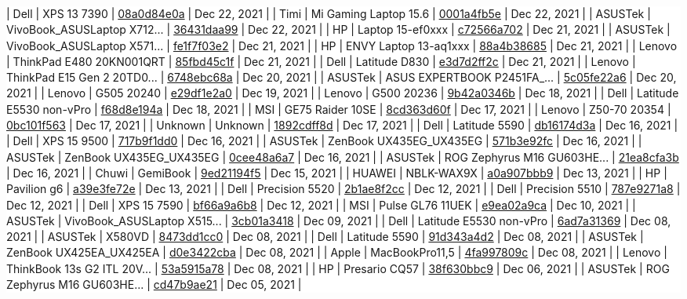 | Dell          | XPS 13 7390                 | [08a0d84e0a](https://linux-hardware.org/?probe=08a0d84e0a) | Dec 22, 2021 |
| Timi          | Mi Gaming Laptop 15.6       | [0001a4fb5e](https://linux-hardware.org/?probe=0001a4fb5e) | Dec 22, 2021 |
| ASUSTek       | VivoBook_ASUSLaptop X712... | [36431daa99](https://linux-hardware.org/?probe=36431daa99) | Dec 22, 2021 |
| HP            | Laptop 15-ef0xxx            | [c72566a702](https://linux-hardware.org/?probe=c72566a702) | Dec 21, 2021 |
| ASUSTek       | VivoBook_ASUSLaptop X571... | [fe1f7f03e2](https://linux-hardware.org/?probe=fe1f7f03e2) | Dec 21, 2021 |
| HP            | ENVY Laptop 13-aq1xxx       | [88a4b38685](https://linux-hardware.org/?probe=88a4b38685) | Dec 21, 2021 |
| Lenovo        | ThinkPad E480 20KN001QRT    | [85fbd45c1f](https://linux-hardware.org/?probe=85fbd45c1f) | Dec 21, 2021 |
| Dell          | Latitude D830               | [e3d7d2ff2c](https://linux-hardware.org/?probe=e3d7d2ff2c) | Dec 21, 2021 |
| Lenovo        | ThinkPad E15 Gen 2 20TD0... | [6748ebc68a](https://linux-hardware.org/?probe=6748ebc68a) | Dec 20, 2021 |
| ASUSTek       | ASUS EXPERTBOOK P2451FA_... | [5c05fe22a6](https://linux-hardware.org/?probe=5c05fe22a6) | Dec 20, 2021 |
| Lenovo        | G505 20240                  | [e29df1e2a0](https://linux-hardware.org/?probe=e29df1e2a0) | Dec 19, 2021 |
| Lenovo        | G500 20236                  | [9b42a0346b](https://linux-hardware.org/?probe=9b42a0346b) | Dec 18, 2021 |
| Dell          | Latitude E5530 non-vPro     | [f68d8e194a](https://linux-hardware.org/?probe=f68d8e194a) | Dec 18, 2021 |
| MSI           | GE75 Raider 10SE            | [8cd363d60f](https://linux-hardware.org/?probe=8cd363d60f) | Dec 17, 2021 |
| Lenovo        | Z50-70 20354                | [0bc101f563](https://linux-hardware.org/?probe=0bc101f563) | Dec 17, 2021 |
| Unknown       | Unknown                     | [1892cdff8d](https://linux-hardware.org/?probe=1892cdff8d) | Dec 17, 2021 |
| Dell          | Latitude 5590               | [db16174d3a](https://linux-hardware.org/?probe=db16174d3a) | Dec 16, 2021 |
| Dell          | XPS 15 9500                 | [717b9f1dd0](https://linux-hardware.org/?probe=717b9f1dd0) | Dec 16, 2021 |
| ASUSTek       | ZenBook UX435EG_UX435EG     | [571b3e92fc](https://linux-hardware.org/?probe=571b3e92fc) | Dec 16, 2021 |
| ASUSTek       | ZenBook UX435EG_UX435EG     | [0cee48a6a7](https://linux-hardware.org/?probe=0cee48a6a7) | Dec 16, 2021 |
| ASUSTek       | ROG Zephyrus M16 GU603HE... | [21ea8cfa3b](https://linux-hardware.org/?probe=21ea8cfa3b) | Dec 16, 2021 |
| Chuwi         | GemiBook                    | [9ed21194f5](https://linux-hardware.org/?probe=9ed21194f5) | Dec 15, 2021 |
| HUAWEI        | NBLK-WAX9X                  | [a0a907bbb9](https://linux-hardware.org/?probe=a0a907bbb9) | Dec 13, 2021 |
| HP            | Pavilion g6                 | [a39e3fe72e](https://linux-hardware.org/?probe=a39e3fe72e) | Dec 13, 2021 |
| Dell          | Precision 5520              | [2b1ae8f2cc](https://linux-hardware.org/?probe=2b1ae8f2cc) | Dec 12, 2021 |
| Dell          | Precision 5510              | [787e9271a8](https://linux-hardware.org/?probe=787e9271a8) | Dec 12, 2021 |
| Dell          | XPS 15 7590                 | [bf66a9a6b8](https://linux-hardware.org/?probe=bf66a9a6b8) | Dec 12, 2021 |
| MSI           | Pulse GL76 11UEK            | [e9ea02a9ca](https://linux-hardware.org/?probe=e9ea02a9ca) | Dec 10, 2021 |
| ASUSTek       | VivoBook_ASUSLaptop X515... | [3cb01a3418](https://linux-hardware.org/?probe=3cb01a3418) | Dec 09, 2021 |
| Dell          | Latitude E5530 non-vPro     | [6ad7a31369](https://linux-hardware.org/?probe=6ad7a31369) | Dec 08, 2021 |
| ASUSTek       | X580VD                      | [8473dd1cc0](https://linux-hardware.org/?probe=8473dd1cc0) | Dec 08, 2021 |
| Dell          | Latitude 5590               | [91d343a4d2](https://linux-hardware.org/?probe=91d343a4d2) | Dec 08, 2021 |
| ASUSTek       | ZenBook UX425EA_UX425EA     | [d0e3422cba](https://linux-hardware.org/?probe=d0e3422cba) | Dec 08, 2021 |
| Apple         | MacBookPro11,5              | [4fa997809c](https://linux-hardware.org/?probe=4fa997809c) | Dec 08, 2021 |
| Lenovo        | ThinkBook 13s G2 ITL 20V... | [53a5915a78](https://linux-hardware.org/?probe=53a5915a78) | Dec 08, 2021 |
| HP            | Presario CQ57               | [38f630bbc9](https://linux-hardware.org/?probe=38f630bbc9) | Dec 06, 2021 |
| ASUSTek       | ROG Zephyrus M16 GU603HE... | [cd47b9ae21](https://linux-hardware.org/?probe=cd47b9ae21) | Dec 05, 2021 |